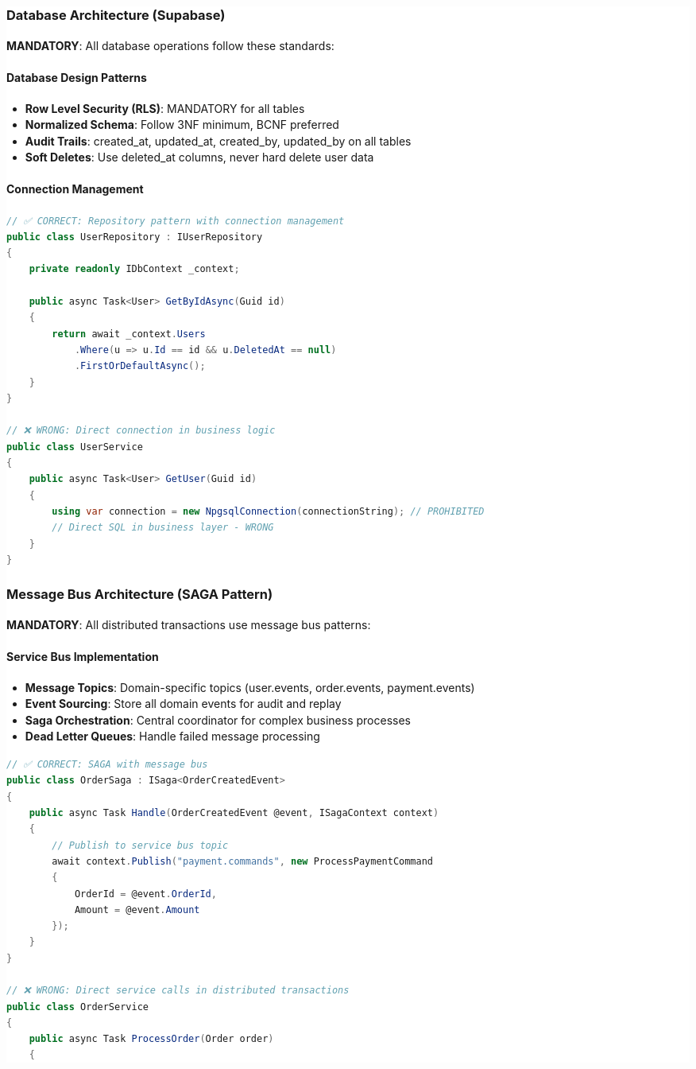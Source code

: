 ### Database Architecture (Supabase)
**MANDATORY**: All database operations follow these standards:

#### Database Design Patterns
- **Row Level Security (RLS)**: MANDATORY for all tables
- **Normalized Schema**: Follow 3NF minimum, BCNF preferred
- **Audit Trails**: created_at, updated_at, created_by, updated_by on all tables
- **Soft Deletes**: Use deleted_at columns, never hard delete user data

#### Connection Management
```csharp
// ✅ CORRECT: Repository pattern with connection management
public class UserRepository : IUserRepository
{
    private readonly IDbContext _context;
    
    public async Task<User> GetByIdAsync(Guid id)
    {
        return await _context.Users
            .Where(u => u.Id == id && u.DeletedAt == null)
            .FirstOrDefaultAsync();
    }
}

// ❌ WRONG: Direct connection in business logic
public class UserService
{
    public async Task<User> GetUser(Guid id)
    {
        using var connection = new NpgsqlConnection(connectionString); // PROHIBITED
        // Direct SQL in business layer - WRONG
    }
}
```

### Message Bus Architecture (SAGA Pattern)
**MANDATORY**: All distributed transactions use message bus patterns:

#### Service Bus Implementation
- **Message Topics**: Domain-specific topics (user.events, order.events, payment.events)
- **Event Sourcing**: Store all domain events for audit and replay
- **Saga Orchestration**: Central coordinator for complex business processes
- **Dead Letter Queues**: Handle failed message processing

```csharp
// ✅ CORRECT: SAGA with message bus
public class OrderSaga : ISaga<OrderCreatedEvent>
{
    public async Task Handle(OrderCreatedEvent @event, ISagaContext context)
    {
        // Publish to service bus topic
        await context.Publish("payment.commands", new ProcessPaymentCommand
        {
            OrderId = @event.OrderId,
            Amount = @event.Amount
        });
    }
}

// ❌ WRONG: Direct service calls in distributed transactions
public class OrderService
{
    public async Task ProcessOrder(Order order)
    {
```